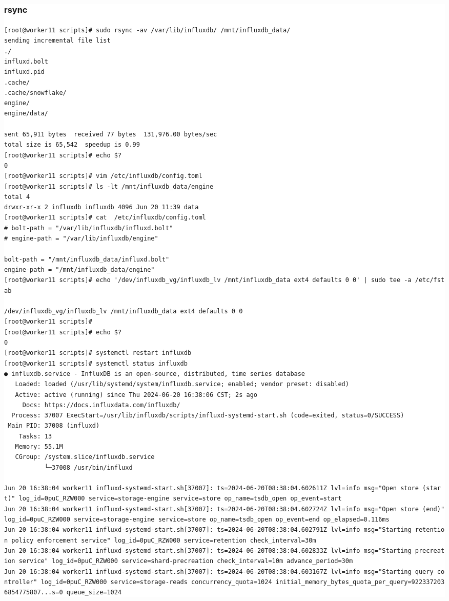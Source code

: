 
### rsync
```shell
[root@worker11 scripts]# sudo rsync -av /var/lib/influxdb/ /mnt/influxdb_data/
sending incremental file list
./
influxd.bolt
influxd.pid
.cache/
.cache/snowflake/
engine/
engine/data/

sent 65,911 bytes  received 77 bytes  131,976.00 bytes/sec
total size is 65,542  speedup is 0.99
[root@worker11 scripts]# echo $?
0
[root@worker11 scripts]# vim /etc/influxdb/config.toml
[root@worker11 scripts]# ls -lt /mnt/influxdb_data/engine
total 4
drwxr-xr-x 2 influxdb influxdb 4096 Jun 20 11:39 data
[root@worker11 scripts]# cat  /etc/influxdb/config.toml
# bolt-path = "/var/lib/influxdb/influxd.bolt"
# engine-path = "/var/lib/influxdb/engine"

bolt-path = "/mnt/influxdb_data/influxd.bolt"
engine-path = "/mnt/influxdb_data/engine"
[root@worker11 scripts]# echo '/dev/influxdb_vg/influxdb_lv /mnt/influxdb_data ext4 defaults 0 0' | sudo tee -a /etc/fstab

/dev/influxdb_vg/influxdb_lv /mnt/influxdb_data ext4 defaults 0 0
[root@worker11 scripts]#
[root@worker11 scripts]# echo $?
0
[root@worker11 scripts]# systemctl restart influxdb
[root@worker11 scripts]# systemctl status influxdb
● influxdb.service - InfluxDB is an open-source, distributed, time series database
   Loaded: loaded (/usr/lib/systemd/system/influxdb.service; enabled; vendor preset: disabled)
   Active: active (running) since Thu 2024-06-20 16:38:06 CST; 2s ago
     Docs: https://docs.influxdata.com/influxdb/
  Process: 37007 ExecStart=/usr/lib/influxdb/scripts/influxd-systemd-start.sh (code=exited, status=0/SUCCESS)
 Main PID: 37008 (influxd)
    Tasks: 13
   Memory: 55.1M
   CGroup: /system.slice/influxdb.service
           └─37008 /usr/bin/influxd

Jun 20 16:38:04 worker11 influxd-systemd-start.sh[37007]: ts=2024-06-20T08:38:04.602611Z lvl=info msg="Open store (start)" log_id=0puC_RZW000 service=storage-engine service=store op_name=tsdb_open op_event=start
Jun 20 16:38:04 worker11 influxd-systemd-start.sh[37007]: ts=2024-06-20T08:38:04.602724Z lvl=info msg="Open store (end)" log_id=0puC_RZW000 service=storage-engine service=store op_name=tsdb_open op_event=end op_elapsed=0.116ms
Jun 20 16:38:04 worker11 influxd-systemd-start.sh[37007]: ts=2024-06-20T08:38:04.602791Z lvl=info msg="Starting retention policy enforcement service" log_id=0puC_RZW000 service=retention check_interval=30m
Jun 20 16:38:04 worker11 influxd-systemd-start.sh[37007]: ts=2024-06-20T08:38:04.602833Z lvl=info msg="Starting precreation service" log_id=0puC_RZW000 service=shard-precreation check_interval=10m advance_period=30m
Jun 20 16:38:04 worker11 influxd-systemd-start.sh[37007]: ts=2024-06-20T08:38:04.603167Z lvl=info msg="Starting query controller" log_id=0puC_RZW000 service=storage-reads concurrency_quota=1024 initial_memory_bytes_quota_per_query=9223372036854775807...s=0 queue_size=1024
```